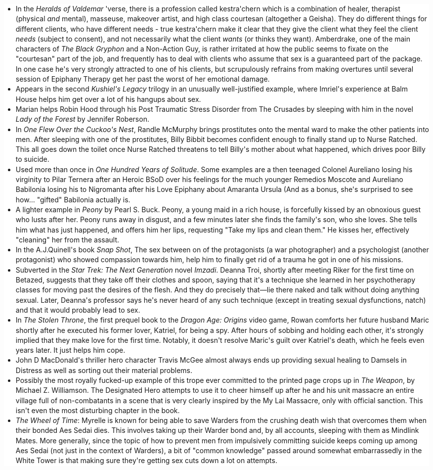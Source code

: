 -   In the _Heralds of Valdemar_ 'verse, there is a profession called kestra'chern which is a combination of healer, therapist (physical _and_ mental), masseuse, makeover artist, and high class courtesan (altogether a Geisha). They do different things for different clients, who have different needs - true kestra'chern make it clear that they give the client what they feel the client _needs_ (subject to consent), and not necessarily what the client _wants_ (or thinks they want). Amberdrake, one of the main characters of _The Black Gryphon_ and a Non-Action Guy, is rather irritated at how the public seems to fixate on the "courtesan" part of the job, and frequently has to deal with clients who assume that sex is a guaranteed part of the package. In one case he's very strongly attracted to one of his clients, but scrupulously refrains from making overtures until several session of Epiphany Therapy get her past the worst of her emotional damage.
-   Appears in the second _Kushiel's Legacy_ trilogy in an unusually well-justified example, where Imriel's experience at Balm House helps him get over a lot of his hangups about sex.
-   Marian helps Robin Hood through his Post Traumatic Stress Disorder from The Crusades by sleeping with him in the novel _Lady of the Forest_ by Jennifer Roberson.
-   In _One Flew Over the Cuckoo's Nest_, Randle McMurphy brings prostitutes onto the mental ward to make the other patients into men. After sleeping with one of the prostitutes, Billy Bibbit becomes confident enough to finally stand up to Nurse Ratched. This all goes down the toilet once Nurse Ratched threatens to tell Billy's mother about what happened, which drives poor Billy to suicide.
-   Used more than once in _One Hundred Years of Solitude_. Some examples are a then teenaged Colonel Aureliano losing his virginity to Pilar Ternera after an Heroic BSoD over his feelings for the much younger Remedios Moscote and Aureliano Babilonia losing his to Nigromanta after his Love Epiphany about Amaranta Ursula (And as a bonus, she's surprised to see how... "gifted" Babilonia actually is.
-   A lighter example in _Peony_ by Pearl S. Buck. Peony, a young maid in a rich house, is forcefully kissed by an obnoxious guest who lusts after her. Peony runs away in disgust, and a few minutes later she finds the family's son, who she loves. She tells him what has just happened, and offers him her lips, requesting "Take my lips and clean them." He kisses her, effectively "cleaning" her from the assault.
-   In the A.J.Quinell's book _Snap Shot_, The sex between on of the protagonists (a war photographer) and a psychologist (another protagonist) who showed compassion towards him, help him to finally get rid of a trauma he got in one of his missions.
-   Subverted in the _Star Trek: The Next Generation_ novel _Imzadi_. Deanna Troi, shortly after meeting Riker for the first time on Betazed, suggests that they take off their clothes and spoon, saying that it's a technique she learned in her psychotherapy classes for moving past the desires of the flesh. And they do precisely that—lie there naked and talk without doing anything sexual. Later, Deanna's professor says he's never heard of any such technique (except in treating sexual dysfunctions, natch) and that it would probably lead to sex.
-   In _The Stolen Throne_, the first prequel book to the _Dragon Age: Origins_ video game, Rowan comforts her future husband Maric shortly after he executed his former lover, Katriel, for being a spy. After hours of sobbing and holding each other, it's strongly implied that they make love for the first time. Notably, it doesn't resolve Maric's guilt over Katriel's death, which he feels even years later. It just helps him cope.
-   John D MacDonald's thriller hero character Travis McGee almost always ends up providing sexual healing to Damsels in Distress as well as sorting out their material problems.
-   Possibly the most royally fucked-up example of this trope ever committed to the printed page crops up in _The Weapon_, by Michael Z. Williamson. The Designated Hero attempts to use it to cheer himself up after he and his unit massacre an entire village full of non-combatants in a scene that is very clearly inspired by the My Lai Massacre, only with official sanction. This isn't even the most disturbing chapter in the book.
-   _The Wheel of Time_: Myrelle is known for being able to save Warders from the crushing death wish that overcomes them when their bonded Aes Sedai dies. This involves taking up their Warder bond and, by all accounts, sleeping with them as Mindlink Mates. More generally, since the topic of how to prevent men from impulsively committing suicide keeps coming up among Aes Sedai (not just in the context of Warders), a bit of "common knowledge" passed around somewhat embarrassedly in the White Tower is that making sure they're getting sex cuts down a lot on attempts.
